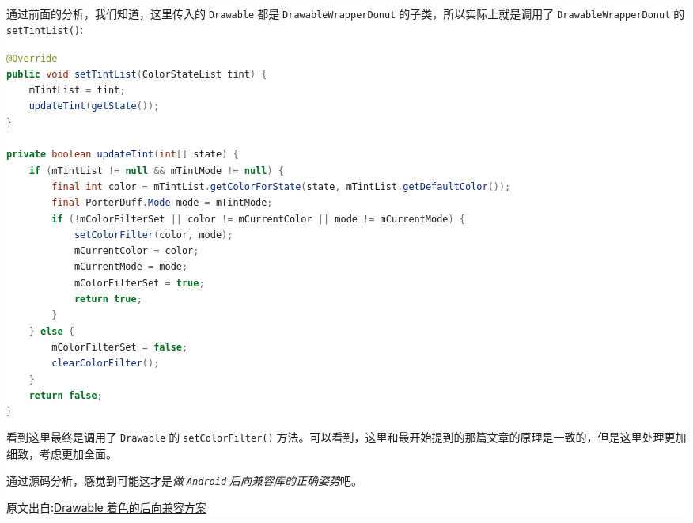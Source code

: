 通过前面的分析，我们知道，这里传入的 `Drawable` 都是 `DrawableWrapperDonut` 的子类，所以实际上就是调用了 `DrawableWrapperDonut` 的 `setTintList()`:

```java
@Override
public void setTintList(ColorStateList tint) {
    mTintList = tint;
    updateTint(getState());
}

private boolean updateTint(int[] state) {
    if (mTintList != null && mTintMode != null) {
        final int color = mTintList.getColorForState(state, mTintList.getDefaultColor());
        final PorterDuff.Mode mode = mTintMode;
        if (!mColorFilterSet || color != mCurrentColor || mode != mCurrentMode) {
            setColorFilter(color, mode);
            mCurrentColor = color;
            mCurrentMode = mode;
            mColorFilterSet = true;
            return true;
        }
    } else {
        mColorFilterSet = false;
        clearColorFilter();
    }
    return false;
}
```
看到这里最终是调用了 `Drawable` 的 `setColorFilter()` 方法。可以看到，这里和最开始提到的那篇文章的原理是一致的，但是这里处理更加细致，考虑更加全面。

通过源码分析，感觉到可能这才是*做 `Android` 后向兼容库的正确姿势*吧。

原文出自:[Drawable 着色的后向兼容方案](http://www.race604.com/tint-drawable/)
